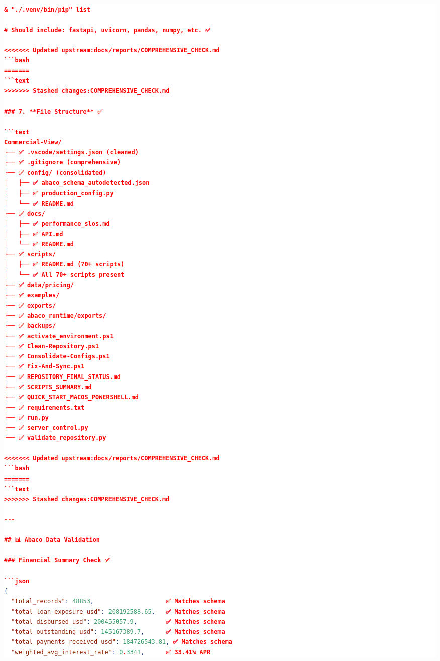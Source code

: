 ```json
& "./.venv/bin/pip" list

# Should include: fastapi, uvicorn, pandas, numpy, etc. ✅

<<<<<<< Updated upstream:docs/reports/COMPREHENSIVE_CHECK.md
```bash
=======
```text
>>>>>>> Stashed changes:COMPREHENSIVE_CHECK.md

### 7. **File Structure** ✅

```text
Commercial-View/
├── ✅ .vscode/settings.json (cleaned)
├── ✅ .gitignore (comprehensive)
├── ✅ config/ (consolidated)
│   ├── ✅ abaco_schema_autodetected.json
│   ├── ✅ production_config.py
│   └── ✅ README.md
├── ✅ docs/
│   ├── ✅ performance_slos.md
│   ├── ✅ API.md
│   └── ✅ README.md
├── ✅ scripts/
│   ├── ✅ README.md (70+ scripts)
│   └── ✅ All 70+ scripts present
├── ✅ data/pricing/
├── ✅ examples/
├── ✅ exports/
├── ✅ abaco_runtime/exports/
├── ✅ backups/
├── ✅ activate_environment.ps1
├── ✅ Clean-Repository.ps1
├── ✅ Consolidate-Configs.ps1
├── ✅ Fix-And-Sync.ps1
├── ✅ REPOSITORY_FINAL_STATUS.md
├── ✅ SCRIPTS_SUMMARY.md
├── ✅ QUICK_START_MACOS_POWERSHELL.md
├── ✅ requirements.txt
├── ✅ run.py
├── ✅ server_control.py
└── ✅ validate_repository.py

<<<<<<< Updated upstream:docs/reports/COMPREHENSIVE_CHECK.md
```bash
=======
```text
>>>>>>> Stashed changes:COMPREHENSIVE_CHECK.md

---

## 📊 Abaco Data Validation

### Financial Summary Check ✅

```json
{
  "total_records": 48853,                    ✅ Matches schema
  "total_loan_exposure_usd": 208192588.65,   ✅ Matches schema
  "total_disbursed_usd": 200455057.9,        ✅ Matches schema
  "total_outstanding_usd": 145167389.7,      ✅ Matches schema
  "total_payments_received_usd": 184726543.81, ✅ Matches schema
  "weighted_avg_interest_rate": 0.3341,      ✅ 33.41% APR
```